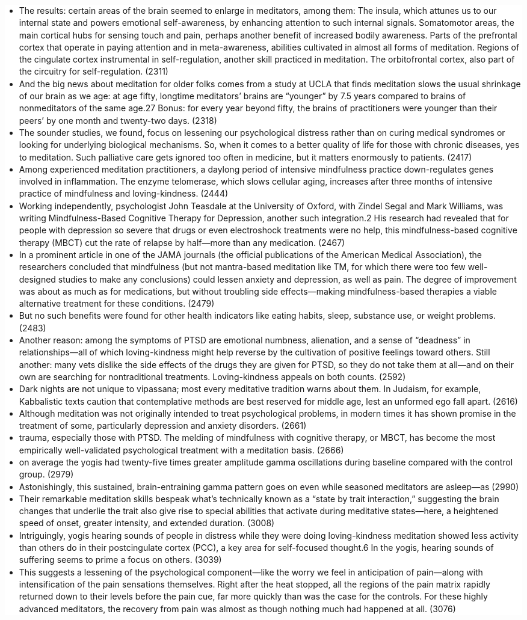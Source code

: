 - The results: certain areas of the brain seemed to enlarge in meditators, among them: The insula, which attunes us to our internal state and powers emotional self-awareness, by enhancing attention to such internal signals. Somatomotor areas, the main cortical hubs for sensing touch and pain, perhaps another benefit of increased bodily awareness. Parts of the prefrontal cortex that operate in paying attention and in meta-awareness, abilities cultivated in almost all forms of meditation. Regions of the cingulate cortex instrumental in self-regulation, another skill practiced in meditation. The orbitofrontal cortex, also part of the circuitry for self-regulation. (2311)
- And the big news about meditation for older folks comes from a study at UCLA that finds meditation slows the usual shrinkage of our brain as we age: at age fifty, longtime meditators’ brains are “younger” by 7.5 years compared to brains of nonmeditators of the same age.27 Bonus: for every year beyond fifty, the brains of practitioners were younger than their peers’ by one month and twenty-two days. (2318)
- The sounder studies, we found, focus on lessening our psychological distress rather than on curing medical syndromes or looking for underlying biological mechanisms. So, when it comes to a better quality of life for those with chronic diseases, yes to meditation. Such palliative care gets ignored too often in medicine, but it matters enormously to patients. (2417)
- Among experienced meditation practitioners, a daylong period of intensive mindfulness practice down-regulates genes involved in inflammation. The enzyme telomerase, which slows cellular aging, increases after three months of intensive practice of mindfulness and loving-kindness. (2444)
- Working independently, psychologist John Teasdale at the University of Oxford, with Zindel Segal and Mark Williams, was writing Mindfulness-Based Cognitive Therapy for Depression, another such integration.2 His research had revealed that for people with depression so severe that drugs or even electroshock treatments were no help, this mindfulness-based cognitive therapy (MBCT) cut the rate of relapse by half—more than any medication. (2467)
- In a prominent article in one of the JAMA journals (the official publications of the American Medical Association), the researchers concluded that mindfulness (but not mantra-based meditation like TM, for which there were too few well-designed studies to make any conclusions) could lessen anxiety and depression, as well as pain. The degree of improvement was about as much as for medications, but without troubling side effects—making mindfulness-based therapies a viable alternative treatment for these conditions. (2479)
- But no such benefits were found for other health indicators like eating habits, sleep, substance use, or weight problems. (2483)
- Another reason: among the symptoms of PTSD are emotional numbness, alienation, and a sense of “deadness” in relationships—all of which loving-kindness might help reverse by the cultivation of positive feelings toward others. Still another: many vets dislike the side effects of the drugs they are given for PTSD, so they do not take them at all—and on their own are searching for nontraditional treatments. Loving-kindness appeals on both counts. (2592)
- Dark nights are not unique to vipassana; most every meditative tradition warns about them. In Judaism, for example, Kabbalistic texts caution that contemplative methods are best reserved for middle age, lest an unformed ego fall apart. (2616)
- Although meditation was not originally intended to treat psychological problems, in modern times it has shown promise in the treatment of some, particularly depression and anxiety disorders. (2661)
- trauma, especially those with PTSD. The melding of mindfulness with cognitive therapy, or MBCT, has become the most empirically well-validated psychological treatment with a meditation basis. (2666)
- on average the yogis had twenty-five times greater amplitude gamma oscillations during baseline compared with the control group. (2979)
- Astonishingly, this sustained, brain-entraining gamma pattern goes on even while seasoned meditators are asleep—as (2990)
- Their remarkable meditation skills bespeak what’s technically known as a “state by trait interaction,” suggesting the brain changes that underlie the trait also give rise to special abilities that activate during meditative states—here, a heightened speed of onset, greater intensity, and extended duration. (3008)
- Intriguingly, yogis hearing sounds of people in distress while they were doing loving-kindness meditation showed less activity than others do in their postcingulate cortex (PCC), a key area for self-focused thought.6 In the yogis, hearing sounds of suffering seems to prime a focus on others. (3039)
- This suggests a lessening of the psychological component—like the worry we feel in anticipation of pain—along with intensification of the pain sensations themselves. Right after the heat stopped, all the regions of the pain matrix rapidly returned down to their levels before the pain cue, far more quickly than was the case for the controls. For these highly advanced meditators, the recovery from pain was almost as though nothing much had happened at all. (3076)